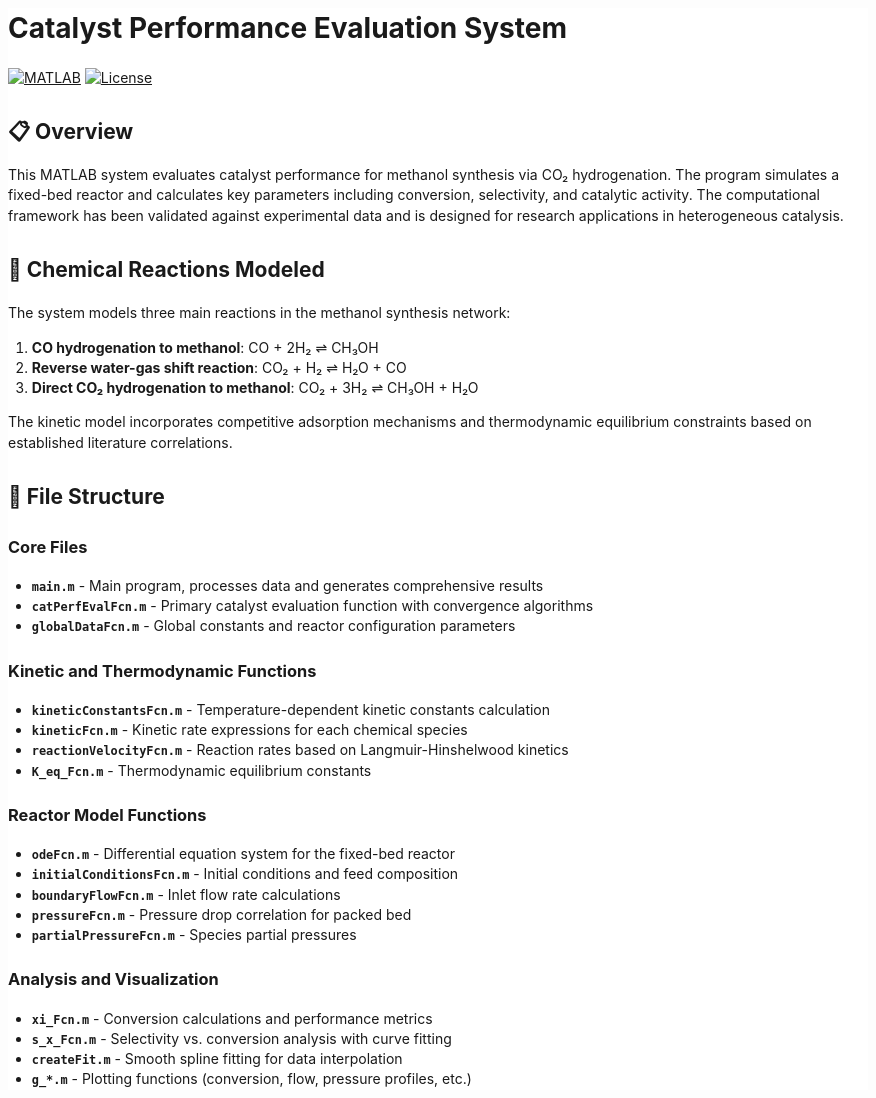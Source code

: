 # Catalyst Performance Evaluation System

[![MATLAB](https://img.shields.io/badge/MATLAB-R2022b+-orange.svg)](https://www.mathworks.com/products/matlab.html)
[![License](https://img.shields.io/badge/License-MIT-blue.svg)](LICENSE)


## 📋 Overview

This MATLAB system evaluates catalyst performance for methanol synthesis via CO₂ hydrogenation. The program simulates a fixed-bed reactor and calculates key parameters including conversion, selectivity, and catalytic activity. The computational framework has been validated against experimental data and is designed for research applications in heterogeneous catalysis.



## 🧪 Chemical Reactions Modeled

The system models three main reactions in the methanol synthesis network:

1. **CO hydrogenation to methanol**: CO + 2H₂ ⇌ CH₃OH
2. **Reverse water-gas shift reaction**: CO₂ + H₂ ⇌ H₂O + CO  
3. **Direct CO₂ hydrogenation to methanol**: CO₂ + 3H₂ ⇌ CH₃OH + H₂O

The kinetic model incorporates competitive adsorption mechanisms and thermodynamic equilibrium constraints based on established literature correlations.

## 📁 File Structure

### Core Files
- **`main.m`** - Main program, processes data and generates comprehensive results
- **`catPerfEvalFcn.m`** - Primary catalyst evaluation function with convergence algorithms
- **`globalDataFcn.m`** - Global constants and reactor configuration parameters

### Kinetic and Thermodynamic Functions
- **`kineticConstantsFcn.m`** - Temperature-dependent kinetic constants calculation
- **`kineticFcn.m`** - Kinetic rate expressions for each chemical species
- **`reactionVelocityFcn.m`** - Reaction rates based on Langmuir-Hinshelwood kinetics
- **`K_eq_Fcn.m`** - Thermodynamic equilibrium constants

### Reactor Model Functions
- **`odeFcn.m`** - Differential equation system for the fixed-bed reactor
- **`initialConditionsFcn.m`** - Initial conditions and feed composition
- **`boundaryFlowFcn.m`** - Inlet flow rate calculations
- **`pressureFcn.m`** - Pressure drop correlation for packed bed
- **`partialPressureFcn.m`** - Species partial pressures

### Analysis and Visualization
- **`xi_Fcn.m`** - Conversion calculations and performance metrics
- **`s_x_Fcn.m`** - Selectivity vs. conversion analysis with curve fitting
- **`createFit.m`** - Smooth spline fitting for data interpolation
- **`g_*.m`** - Plotting functions (conversion, flow, pressure profiles, etc.)
